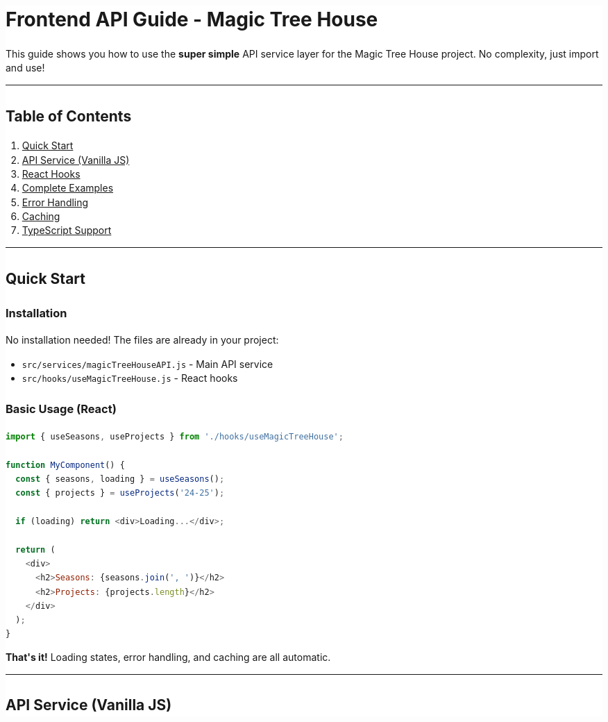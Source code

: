 # Frontend API Guide - Magic Tree House

This guide shows you how to use the **super simple** API service layer for the Magic Tree House project. No complexity, just import and use!

---

## Table of Contents
1. [Quick Start](#quick-start)
2. [API Service (Vanilla JS)](#api-service-vanilla-js)
3. [React Hooks](#react-hooks)
4. [Complete Examples](#complete-examples)
5. [Error Handling](#error-handling)
6. [Caching](#caching)
7. [TypeScript Support](#typescript-support)

---

## Quick Start

### Installation
No installation needed! The files are already in your project:
- `src/services/magicTreeHouseAPI.js` - Main API service
- `src/hooks/useMagicTreeHouse.js` - React hooks

### Basic Usage (React)

```javascript
import { useSeasons, useProjects } from './hooks/useMagicTreeHouse';

function MyComponent() {
  const { seasons, loading } = useSeasons();
  const { projects } = useProjects('24-25');

  if (loading) return <div>Loading...</div>;

  return (
    <div>
      <h2>Seasons: {seasons.join(', ')}</h2>
      <h2>Projects: {projects.length}</h2>
    </div>
  );
}
```

**That's it!** Loading states, error handling, and caching are all automatic.

---

## API Service (Vanilla JS)
